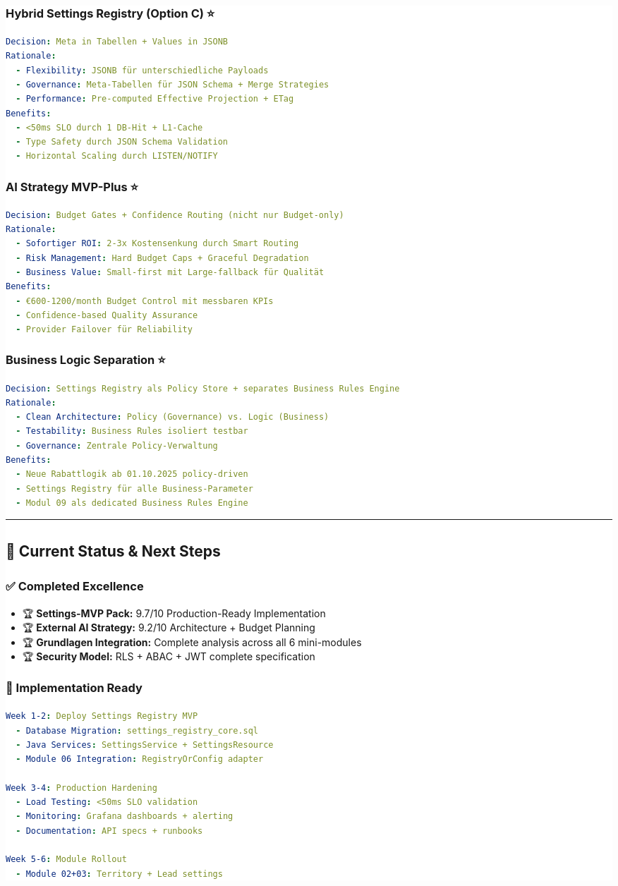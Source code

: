### **Hybrid Settings Registry (Option C)** ⭐
```yaml
Decision: Meta in Tabellen + Values in JSONB
Rationale:
  - Flexibility: JSONB für unterschiedliche Payloads
  - Governance: Meta-Tabellen für JSON Schema + Merge Strategies
  - Performance: Pre-computed Effective Projection + ETag
Benefits:
  - <50ms SLO durch 1 DB-Hit + L1-Cache
  - Type Safety durch JSON Schema Validation
  - Horizontal Scaling durch LISTEN/NOTIFY
```

### **AI Strategy MVP-Plus** ⭐
```yaml
Decision: Budget Gates + Confidence Routing (nicht nur Budget-only)
Rationale:
  - Sofortiger ROI: 2-3x Kostensenkung durch Smart Routing
  - Risk Management: Hard Budget Caps + Graceful Degradation
  - Business Value: Small-first mit Large-fallback für Qualität
Benefits:
  - €600-1200/month Budget Control mit messbaren KPIs
  - Confidence-based Quality Assurance
  - Provider Failover für Reliability
```

### **Business Logic Separation** ⭐
```yaml
Decision: Settings Registry als Policy Store + separates Business Rules Engine
Rationale:
  - Clean Architecture: Policy (Governance) vs. Logic (Business)
  - Testability: Business Rules isoliert testbar
  - Governance: Zentrale Policy-Verwaltung
Benefits:
  - Neue Rabattlogik ab 01.10.2025 policy-driven
  - Settings Registry für alle Business-Parameter
  - Modul 09 als dedicated Business Rules Engine
```

---

## 🔄 Current Status & Next Steps

### **✅ Completed Excellence**
- 🏆 **Settings-MVP Pack:** 9.7/10 Production-Ready Implementation
- 🏆 **External AI Strategy:** 9.2/10 Architecture + Budget Planning
- 🏆 **Grundlagen Integration:** Complete analysis across all 6 mini-modules
- 🏆 **Security Model:** RLS + ABAC + JWT complete specification

### **🔄 Implementation Ready**
```yaml
Week 1-2: Deploy Settings Registry MVP
  - Database Migration: settings_registry_core.sql
  - Java Services: SettingsService + SettingsResource
  - Module 06 Integration: RegistryOrConfig adapter

Week 3-4: Production Hardening
  - Load Testing: <50ms SLO validation
  - Monitoring: Grafana dashboards + alerting
  - Documentation: API specs + runbooks

Week 5-6: Module Rollout
  - Module 02+03: Territory + Lead settings
```